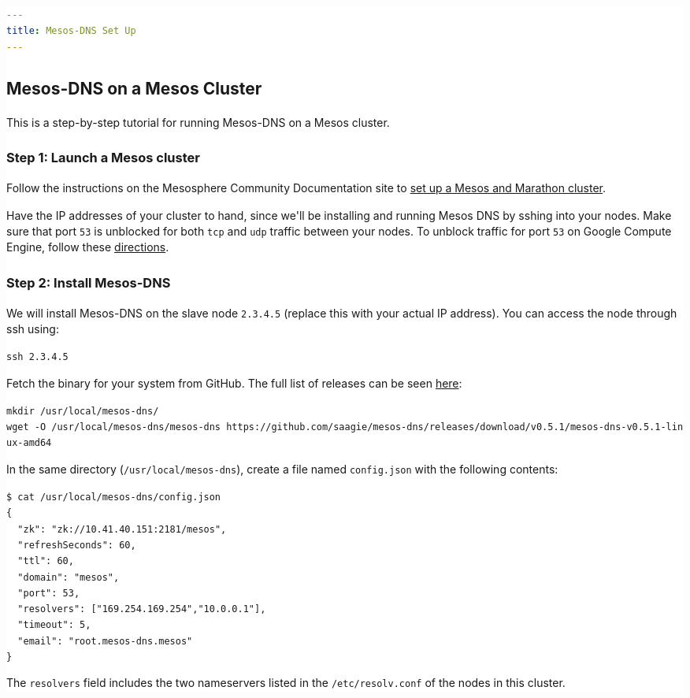 ```yaml
---
title: Mesos-DNS Set Up
---
```


## Mesos-DNS on a Mesos Cluster

This is a step-by-step tutorial for running Mesos-DNS on a Mesos cluster.

### Step 1: Launch a Mesos cluster

Follow the instructions on the Mesosphere Community Documentation site to [set up a Mesos and Marathon cluster](https://open.mesosphere.com/getting-started/install/).

Have the IP addresses of your cluster to hand, since we'll be installing and running Mesos DNS by sshing into your nodes. Make sure that port `53` is unblocked for both `tcp` and `udp` traffic between your nodes. To unblock traffic for port `53` on Google Compute Engine, follow these [directions](http://stackoverflow.com/questions/21065922/how-to-open-a-specific-port-such-as-9090-in-google-compute-engine).

### Step 2: Install Mesos-DNS

We will install Mesos-DNS on the slave node `2.3.4.5` (replace this with your actual IP address). You can access the node through ssh using:

```
ssh 2.3.4.5
```

Fetch the binary for your system from GitHub. The full list of releases can be seen [here](https://github.com/saagie/mesos-dns/releases):

```
mkdir /usr/local/mesos-dns/
wget -O /usr/local/mesos-dns/mesos-dns https://github.com/saagie/mesos-dns/releases/download/v0.5.1/mesos-dns-v0.5.1-linux-amd64
```

In the same directory (`/usr/local/mesos-dns`), create a file named `config.json` with the following contents:

```
$ cat /usr/local/mesos-dns/config.json
{
  "zk": "zk://10.41.40.151:2181/mesos",
  "refreshSeconds": 60,
  "ttl": 60,
  "domain": "mesos",
  "port": 53,
  "resolvers": ["169.254.169.254","10.0.0.1"],
  "timeout": 5,
  "email": "root.mesos-dns.mesos"
}
```
The `resolvers` field includes the two nameservers listed in the `/etc/resolv.conf` of the nodes in this cluster.
